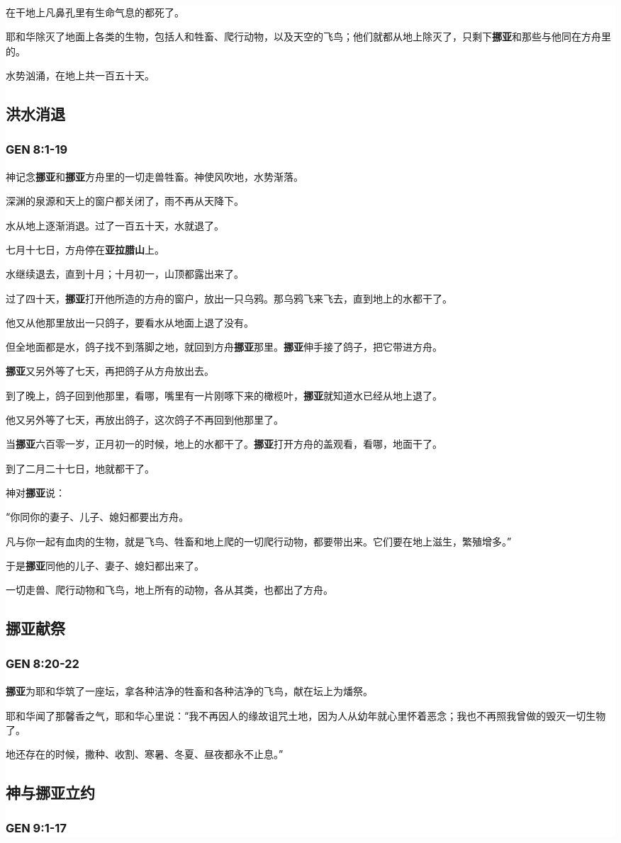 在干地上凡鼻孔里有生命气息的都死了。

耶和华除灭了地面上各类的生物，包括人和牲畜、爬行动物，以及天空的飞鸟；他们就都从地上除灭了，只剩下**挪亚**和那些与他同在方舟里的。

水势汹涌，在地上共一百五十天。

## <a id='13' name='13'></a>洪水消退

### GEN 8:1-19

神记念**挪亚**和**挪亚**方舟里的一切走兽牲畜。神使风吹地，水势渐落。

深渊的泉源和天上的窗户都关闭了，雨不再从天降下。

水从地上逐渐消退。过了一百五十天，水就退了。

七月十七日，方舟停在**亚拉腊山**上。

水继续退去，直到十月；十月初一，山顶都露出来了。

过了四十天，**挪亚**打开他所造的方舟的窗户，放出一只乌鸦。那乌鸦飞来飞去，直到地上的水都干了。

他又从他那里放出一只鸽子，要看水从地面上退了没有。

但全地面都是水，鸽子找不到落脚之地，就回到方舟**挪亚**那里。**挪亚**伸手接了鸽子，把它带进方舟。

**挪亚**又另外等了七天，再把鸽子从方舟放出去。

到了晚上，鸽子回到他那里，看哪，嘴里有一片刚啄下来的橄榄叶，**挪亚**就知道水已经从地上退了。

他又另外等了七天，再放出鸽子，这次鸽子不再回到他那里了。

当**挪亚**六百零一岁，正月初一的时候，地上的水都干了。**挪亚**打开方舟的盖观看，看哪，地面干了。

到了二月二十七日，地就都干了。

神对**挪亚**说：

“你同你的妻子、儿子、媳妇都要出方舟。

凡与你一起有血肉的生物，就是飞鸟、牲畜和地上爬的一切爬行动物，都要带出来。它们要在地上滋生，繁殖增多。”

于是**挪亚**同他的儿子、妻子、媳妇都出来了。

一切走兽、爬行动物和飞鸟，地上所有的动物，各从其类，也都出了方舟。

## <a id='14' name='14'></a>挪亚献祭

### GEN 8:20-22

**挪亚**为耶和华筑了一座坛，拿各种洁净的牲畜和各种洁净的飞鸟，献在坛上为燔祭。

耶和华闻了那馨香之气，耶和华心里说：“我不再因人的缘故诅咒土地，因为人从幼年就心里怀着恶念；我也不再照我曾做的毁灭一切生物了。

地还存在的时候，撒种、收割、寒暑、冬夏、昼夜都永不止息。”

## <a id='15' name='15'></a>神与挪亚立约

### GEN 9:1-17
